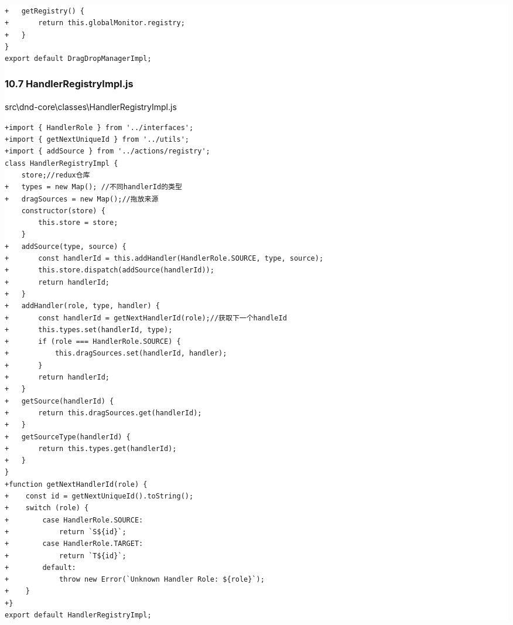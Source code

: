 ```
+   getRegistry() {
+       return this.globalMonitor.registry;
+   }
}
export default DragDropManagerImpl;
```

 ### 10.7 HandlerRegistryImpl.js 

src\\dnd-core\\classes\\HandlerRegistryImpl.js

```
+import { HandlerRole } from '../interfaces';
+import { getNextUniqueId } from '../utils';
+import { addSource } from '../actions/registry';
class HandlerRegistryImpl {
    store;//redux仓库
+   types = new Map(); //不同handlerId的类型
+   dragSources = new Map();//拖放来源
    constructor(store) {
        this.store = store;
    }
+   addSource(type, source) {
+       const handlerId = this.addHandler(HandlerRole.SOURCE, type, source);
+       this.store.dispatch(addSource(handlerId));
+       return handlerId;
+   }
+   addHandler(role, type, handler) {
+       const handlerId = getNextHandlerId(role);//获取下一个handleId
+       this.types.set(handlerId, type);
+       if (role === HandlerRole.SOURCE) {
+           this.dragSources.set(handlerId, handler);
+       }
+       return handlerId;
+   }
+   getSource(handlerId) {
+       return this.dragSources.get(handlerId);
+   }
+   getSourceType(handlerId) {
+       return this.types.get(handlerId);
+   }
}
+function getNextHandlerId(role) {
+    const id = getNextUniqueId().toString();
+    switch (role) {
+        case HandlerRole.SOURCE:
+            return `S${id}`;
+        case HandlerRole.TARGET:
+            return `T${id}`;
+        default:
+            throw new Error(`Unknown Handler Role: ${role}`);
+    }
+}
export default HandlerRegistryImpl;
```
